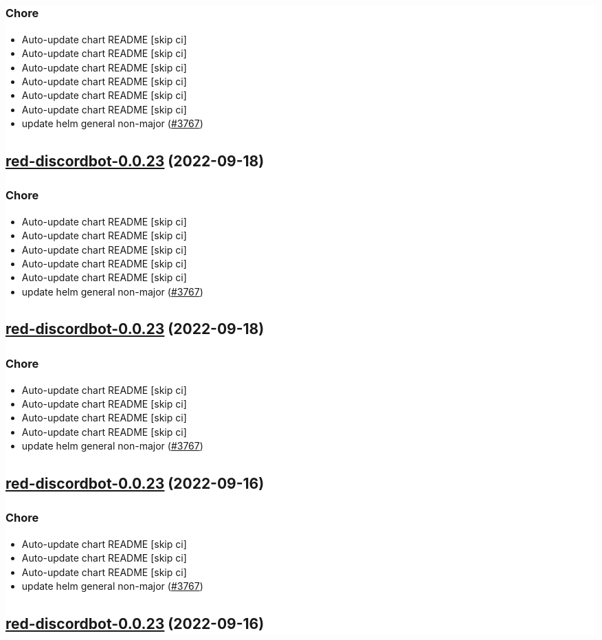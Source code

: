 ### Chore

- Auto-update chart README [skip ci]
- Auto-update chart README [skip ci]
- Auto-update chart README [skip ci]
- Auto-update chart README [skip ci]
- Auto-update chart README [skip ci]
- Auto-update chart README [skip ci]
- update helm general non-major ([#3767](https://github.com/truecharts/charts/issues/3767))

## [red-discordbot-0.0.23](https://github.com/truecharts/charts/compare/red-discordbot-0.0.22...red-discordbot-0.0.23) (2022-09-18)

### Chore

- Auto-update chart README [skip ci]
- Auto-update chart README [skip ci]
- Auto-update chart README [skip ci]
- Auto-update chart README [skip ci]
- Auto-update chart README [skip ci]
- update helm general non-major ([#3767](https://github.com/truecharts/charts/issues/3767))

## [red-discordbot-0.0.23](https://github.com/truecharts/charts/compare/red-discordbot-0.0.22...red-discordbot-0.0.23) (2022-09-18)

### Chore

- Auto-update chart README [skip ci]
- Auto-update chart README [skip ci]
- Auto-update chart README [skip ci]
- Auto-update chart README [skip ci]
- update helm general non-major ([#3767](https://github.com/truecharts/charts/issues/3767))

## [red-discordbot-0.0.23](https://github.com/truecharts/charts/compare/red-discordbot-0.0.22...red-discordbot-0.0.23) (2022-09-16)

### Chore

- Auto-update chart README [skip ci]
- Auto-update chart README [skip ci]
- Auto-update chart README [skip ci]
- update helm general non-major ([#3767](https://github.com/truecharts/charts/issues/3767))

## [red-discordbot-0.0.23](https://github.com/truecharts/charts/compare/red-discordbot-0.0.22...red-discordbot-0.0.23) (2022-09-16)
